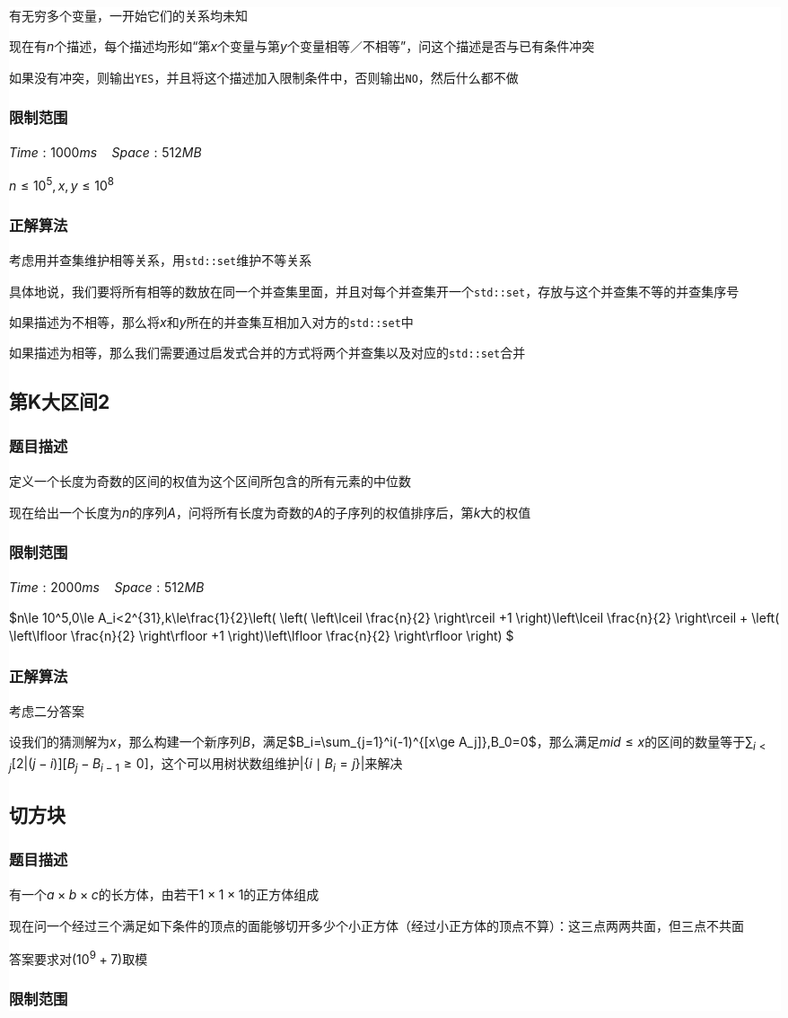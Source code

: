 有无穷多个变量，一开始它们的关系均未知

现在有$n$个描述，每个描述均形如“第$x$个变量与第$y$个变量相等／不相等”，问这个描述是否与已有条件冲突

如果没有冲突，则输出`YES`，并且将这个描述加入限制条件中，否则输出`NO`，然后什么都不做

### 限制范围

$Time:1000ms\quad Space:512MB$

$n\le 10^5,x,y\le 10^8$

### 正解算法

考虑用并查集维护相等关系，用`std::set`维护不等关系

具体地说，我们要将所有相等的数放在同一个并查集里面，并且对每个并查集开一个`std::set`，存放与这个并查集不等的并查集序号

如果描述为不相等，那么将$x$和$y$所在的并查集互相加入对方的`std::set`中

如果描述为相等，那么我们需要通过启发式合并的方式将两个并查集以及对应的`std::set`合并

## 第K大区间2

### 题目描述

定义一个长度为奇数的区间的权值为这个区间所包含的所有元素的中位数

现在给出一个长度为$n$的序列$A$，问将所有长度为奇数的$A$的子序列的权值排序后，第$k$大的权值

### 限制范围

$Time:2000ms\quad Space:512MB$

$n\le 10^5,0\le A_i<2^{31},k\le\frac{1}{2}\left(  \left( \left\lceil \frac{n}{2} \right\rceil +1 \right)\left\lceil \frac{n}{2} \right\rceil + \left( \left\lfloor \frac{n}{2} \right\rfloor +1 \right)\left\lfloor \frac{n}{2} \right\rfloor \right) $

### 正解算法

考虑二分答案

设我们的猜测解为$x$，那么构建一个新序列$B$，满足$B_i=\sum_{j=1}^i(-1)^{[x\ge A_j]},B_0=0$，那么满足$mid\le x$的区间的数量等于$\sum_{i<j}[2|(j-i)][B_j-B_{i-1}\ge 0]$，这个可以用树状数组维护$|\{i\mid B_i=j\}|$来解决

## 切方块

### 题目描述

有一个$a\times b\times c$的长方体，由若干$1\times 1\times 1$的正方体组成

现在问一个经过三个满足如下条件的顶点的面能够切开多少个小正方体（经过小正方体的顶点不算）：这三点两两共面，但三点不共面

答案要求对$(10^9+7)$取模

### 限制范围
